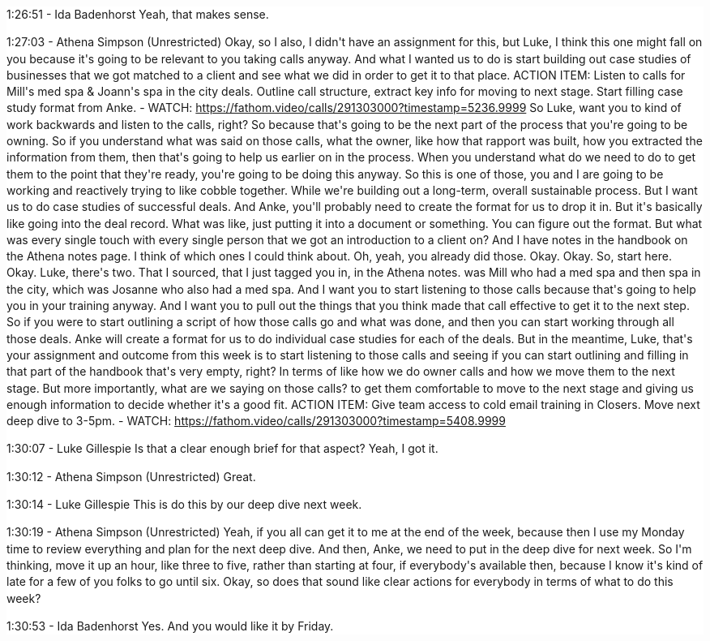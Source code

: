 1:26:51 - Ida Badenhorst
  Yeah, that makes sense.

1:27:03 - Athena Simpson (Unrestricted)
  Okay, so I also, I didn't have an assignment for this, but Luke, I think this one might fall on you because it's going to be relevant to you taking calls anyway.  And what I wanted us to do is start building out case studies of businesses that we got matched to a client and see what we did in order to get it to that place.
  ACTION ITEM: Listen to calls for Mill's med spa & Joann's spa in the city deals. Outline call structure, extract key info for moving to next stage. Start filling case study format from Anke. - WATCH: https://fathom.video/calls/291303000?timestamp=5236.9999  So Luke, want you to kind of work backwards and listen to the calls, right? So because that's going to be the next part of the process that you're going to be owning.  So if you understand what was said on those calls, what the owner, like how that rapport was built, how you extracted the information from them, then that's going to help us earlier on in the process.  When you understand what do we need to do to get them to the point that they're ready, you're going to be doing this anyway.  So this is one of those, you and I are going to be working and reactively trying to like cobble together.  While we're building out a long-term, overall sustainable process. But I want us to do case studies of successful deals.  And Anke, you'll probably need to create the format for us to drop it in. But it's basically like going into the deal record.  What was like, just putting it into a document or something. You can figure out the format. But what was every single touch with every single person that we got an introduction to a client on?  And I have notes in the handbook on the Athena notes page. I think of which ones I could think about.  Oh, yeah, you already did those. Okay. Okay. So, start here. Okay. Luke, there's two. That I sourced, that I just tagged you in, in the Athena notes.  was Mill who had a med spa and then spa in the city, which was Josanne who also had a med spa.  And I want you to start listening to those calls because that's going to help you in your training anyway.  And I want you to pull out the things that you think made that call effective to get it to the next step.  So if you were to start outlining a script of how those calls go and what was done, and then you can start working through all those deals.  Anke will create a format for us to do individual case studies for each of the deals. But in the meantime, Luke, that's your assignment and outcome from this week is to start listening to those calls and seeing if you can start outlining and filling in that part of the handbook that's very empty, right?  In terms of like how we do owner calls and how we move them to the next stage. But more importantly, what are we saying on those calls?  to get them comfortable to move to the next stage and giving us enough information to decide whether it's a good fit.
  ACTION ITEM: Give team access to cold email training in Closers. Move next deep dive to 3-5pm. - WATCH: https://fathom.video/calls/291303000?timestamp=5408.9999

1:30:07 - Luke Gillespie
  Is that a clear enough brief for that aspect? Yeah, I got it.

1:30:12 - Athena Simpson (Unrestricted)
  Great.

1:30:14 - Luke Gillespie
  This is do this by our deep dive next week.

1:30:19 - Athena Simpson (Unrestricted)
  Yeah, if you all can get it to me at the end of the week, because then I use my Monday time to review everything and plan for the next deep dive.  And then, Anke, we need to put in the deep dive for next week. So I'm thinking, move it up an hour, like three to five, rather than starting at four, if everybody's available then, because I know it's kind of late for a few of you folks to go until six.  Okay, so does that sound like clear actions for everybody in terms of what to do this week?

1:30:53 - Ida Badenhorst
  Yes. And you would like it by Friday.
